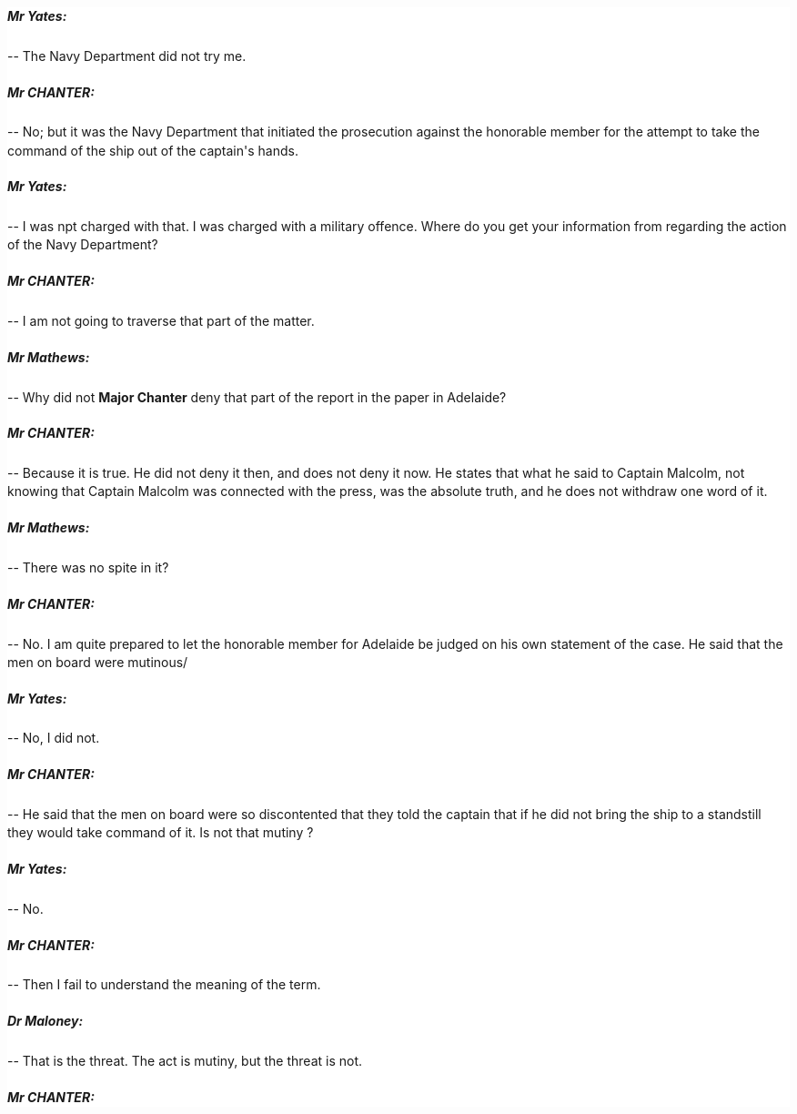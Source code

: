 ##### Mr Yates:

-- The Navy Department did not try me. 

##### Mr CHANTER:

-- No; but it was the Navy Department that initiated the prosecution against the honorable member for the attempt to take the command of the ship out of the captain's hands. 

##### Mr Yates:

-- I was npt charged with that. I was charged with a military offence. Where do you get your information from regarding the action of the Navy Department? 

##### Mr CHANTER:

-- I am not going to traverse that part of the matter. 

##### Mr Mathews:

-- Why did not  **Major Chanter**  deny that part of the report in the paper in Adelaide? 

##### Mr CHANTER:

-- Because it is true. He did not deny it then, and does not deny it now. He states that what he said to Captain Malcolm, not knowing that Captain Malcolm was connected with the press, was the absolute truth, and he does not withdraw one word of it. 

##### Mr Mathews:

-- There was no spite in it? 

##### Mr CHANTER:

-- No. I am quite prepared to let the honorable member for Adelaide be judged on his own statement of the case. He said that the men on board were mutinous/ 

##### Mr Yates:

-- No, I did not. 

##### Mr CHANTER:

-- He said that the men on board were so discontented that they told the captain that if he did not bring the ship to a standstill they would take command of it. Is not that mutiny ? 

##### Mr Yates:

-- No. 

##### Mr CHANTER:

-- Then I fail to understand the meaning of the term. 

##### Dr Maloney:

-- That is the threat. The act is mutiny, but the threat is not. 

##### Mr CHANTER:

